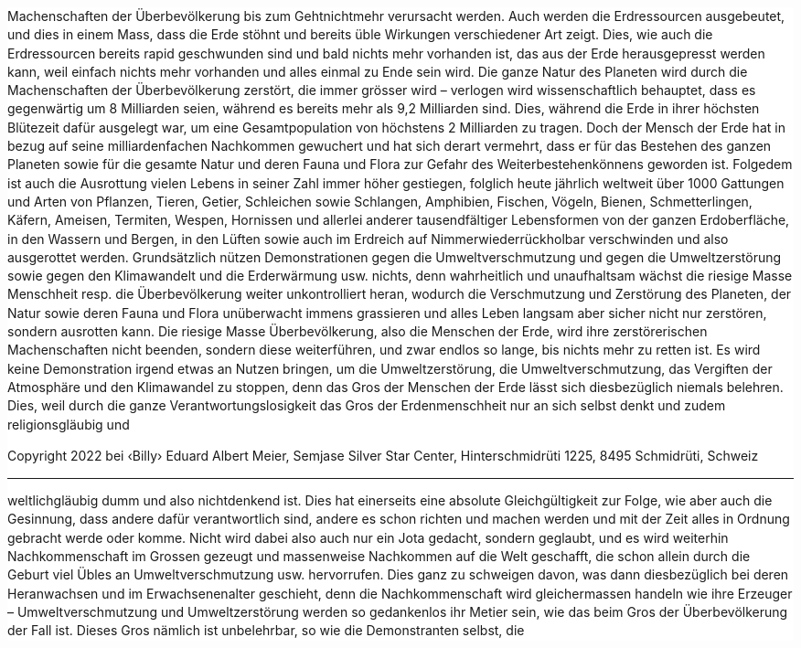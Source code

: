 Machenschaften der Überbevölkerung bis zum Gehtnichtmehr verursacht werden. Auch werden die Erdressourcen ausgebeutet, und dies in einem Mass, dass die Erde stöhnt und bereits üble Wirkungen verschiedener Art zeigt. Dies, wie auch
die Erdressourcen bereits rapid geschwunden sind und bald nichts mehr vorhanden ist, das aus der Erde herausgepresst
werden kann, weil einfach nichts mehr vorhanden und alles einmal zu Ende sein wird.
Die ganze Natur des Planeten wird durch die Machenschaften der Überbevölkerung zerstört, die immer grösser wird –
verlogen wird wissenschaftlich behauptet, dass es gegenwärtig um 8 Milliarden seien, während es bereits mehr als 9,2
Milliarden sind. Dies, während die Erde in ihrer höchsten Blütezeit dafür ausgelegt war, um eine Gesamtpopulation von
höchstens 2 Milliarden zu tragen. Doch der Mensch der Erde hat in bezug auf seine milliardenfachen Nachkommen gewuchert und hat sich derart vermehrt, dass er für das Bestehen des ganzen Planeten sowie für die gesamte Natur und deren
Fauna und Flora zur Gefahr des Weiterbestehenkönnens geworden ist. Folgedem ist auch die Ausrottung vielen Lebens in
seiner Zahl immer höher gestiegen, folglich heute jährlich weltweit über 1000 Gattungen und Arten von Pflanzen, Tieren,
Getier, Schleichen sowie Schlangen, Amphibien, Fischen, Vögeln, Bienen, Schmetterlingen, Käfern, Ameisen, Termiten,
Wespen, Hornissen und allerlei anderer tausendfältiger Lebensformen von der ganzen Erdoberfläche, in den Wassern und
Bergen, in den Lüften sowie auch im Erdreich auf Nimmerwiederrückholbar verschwinden und also ausgerottet werden.
Grundsätzlich nützen Demonstrationen gegen die Umweltverschmutzung und gegen die Umweltzerstörung sowie gegen
den Klimawandelt und die Erderwärmung usw. nichts, denn wahrheitlich und unaufhaltsam wächst die riesige Masse
Menschheit resp. die Überbevölkerung weiter unkontrolliert heran, wodurch die Verschmutzung und Zerstörung des Planeten, der Natur sowie deren Fauna und Flora unüberwacht immens grassieren und alles Leben langsam aber sicher nicht
nur zerstören, sondern ausrotten kann.
Die riesige Masse Überbevölkerung, also die Menschen der Erde, wird ihre zerstörerischen Machenschaften nicht beenden,
sondern diese weiterführen, und zwar endlos so lange, bis nichts mehr zu retten ist. Es wird keine Demonstration irgend
etwas an Nutzen bringen, um die Umweltzerstörung, die Umweltverschmutzung, das Vergiften der Atmosphäre und den
Klimawandel zu stoppen, denn das Gros der Menschen der Erde lässt sich diesbezüglich niemals belehren. Dies, weil durch
die ganze Verantwortungslosigkeit das Gros der Erdenmenschheit nur an sich selbst denkt und zudem religionsgläubig und

Copyright 2022 bei ‹Billy› Eduard Albert Meier, Semjase Silver Star Center, Hinterschmidrüti 1225, 8495 Schmidrüti, Schweiz


-----

weltlichgläubig dumm und also nichtdenkend ist. Dies hat einerseits eine absolute Gleichgültigkeit zur Folge, wie aber auch
die Gesinnung, dass andere dafür verantwortlich sind, andere es schon richten und machen werden und mit der Zeit alles
in Ordnung gebracht werde oder komme. Nicht wird dabei also auch nur ein Jota gedacht, sondern geglaubt, und es wird
weiterhin Nachkommenschaft im Grossen gezeugt und massenweise Nachkommen auf die Welt geschafft, die schon allein
durch die Geburt viel Übles an Umweltverschmutzung usw. hervorrufen. Dies ganz zu schweigen davon, was dann diesbezüglich bei deren Heranwachsen und im Erwachsenenalter geschieht, denn die Nachkommenschaft wird gleichermassen
handeln wie ihre Erzeuger – Umweltverschmutzung und Umweltzerstörung werden so gedankenlos ihr Metier sein, wie
das beim Gros der Überbevölkerung der Fall ist. Dieses Gros nämlich ist unbelehrbar, so wie die Demonstranten selbst, die